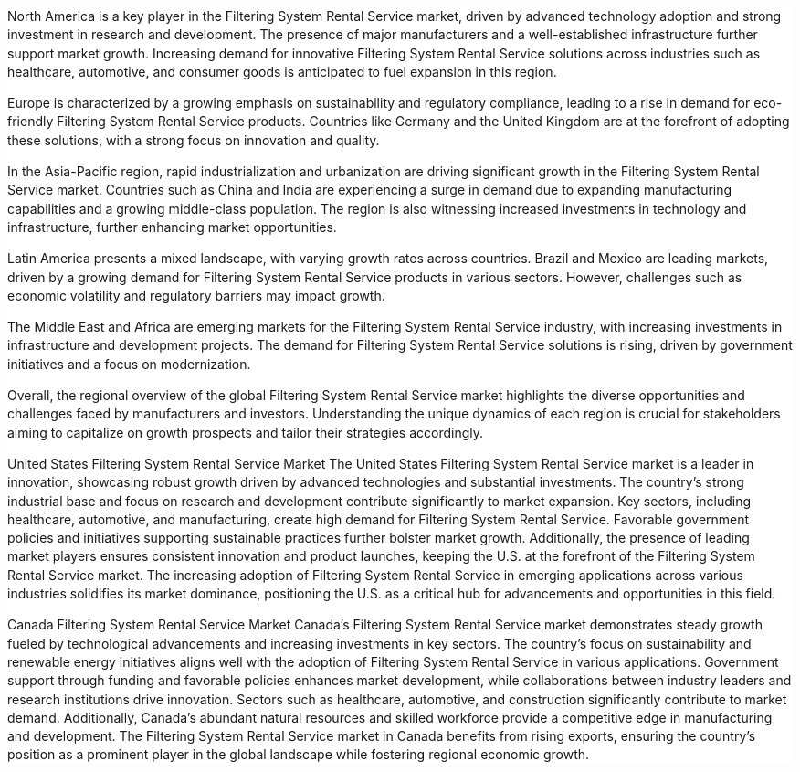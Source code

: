North America is a key player in the Filtering System Rental Service market, driven by advanced technology adoption and strong investment in research and development. The presence of major manufacturers and a well-established infrastructure further support market growth. Increasing demand for innovative Filtering System Rental Service solutions across industries such as healthcare, automotive, and consumer goods is anticipated to fuel expansion in this region.

Europe is characterized by a growing emphasis on sustainability and regulatory compliance, leading to a rise in demand for eco-friendly Filtering System Rental Service products. Countries like Germany and the United Kingdom are at the forefront of adopting these solutions, with a strong focus on innovation and quality.

In the Asia-Pacific region, rapid industrialization and urbanization are driving significant growth in the Filtering System Rental Service market. Countries such as China and India are experiencing a surge in demand due to expanding manufacturing capabilities and a growing middle-class population. The region is also witnessing increased investments in technology and infrastructure, further enhancing market opportunities.

Latin America presents a mixed landscape, with varying growth rates across countries. Brazil and Mexico are leading markets, driven by a growing demand for Filtering System Rental Service products in various sectors. However, challenges such as economic volatility and regulatory barriers may impact growth.

The Middle East and Africa are emerging markets for the Filtering System Rental Service industry, with increasing investments in infrastructure and development projects. The demand for Filtering System Rental Service solutions is rising, driven by government initiatives and a focus on modernization.

Overall, the regional overview of the global Filtering System Rental Service market highlights the diverse opportunities and challenges faced by manufacturers and investors. Understanding the unique dynamics of each region is crucial for stakeholders aiming to capitalize on growth prospects and tailor their strategies accordingly.

United States Filtering System Rental Service Market
The United States Filtering System Rental Service market is a leader in innovation, showcasing robust growth driven by advanced technologies and substantial investments. The country’s strong industrial base and focus on research and development contribute significantly to market expansion. Key sectors, including healthcare, automotive, and manufacturing, create high demand for Filtering System Rental Service. Favorable government policies and initiatives supporting sustainable practices further bolster market growth. Additionally, the presence of leading market players ensures consistent innovation and product launches, keeping the U.S. at the forefront of the Filtering System Rental Service market. The increasing adoption of Filtering System Rental Service in emerging applications across various industries solidifies its market dominance, positioning the U.S. as a critical hub for advancements and opportunities in this field.

Canada Filtering System Rental Service Market
Canada’s Filtering System Rental Service market demonstrates steady growth fueled by technological advancements and increasing investments in key sectors. The country’s focus on sustainability and renewable energy initiatives aligns well with the adoption of Filtering System Rental Service in various applications. Government support through funding and favorable policies enhances market development, while collaborations between industry leaders and research institutions drive innovation. Sectors such as healthcare, automotive, and construction significantly contribute to market demand. Additionally, Canada’s abundant natural resources and skilled workforce provide a competitive edge in manufacturing and development. The Filtering System Rental Service market in Canada benefits from rising exports, ensuring the country’s position as a prominent player in the global landscape while fostering regional economic growth.
